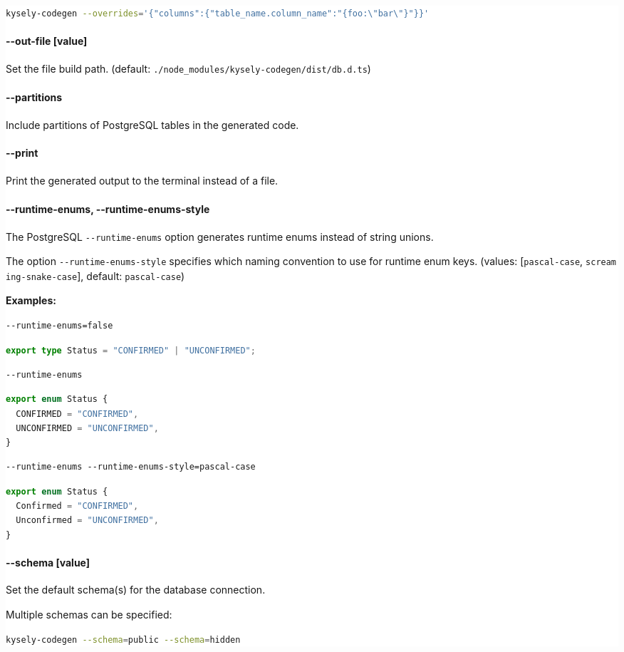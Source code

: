 ```sh
kysely-codegen --overrides='{"columns":{"table_name.column_name":"{foo:\"bar\"}"}}'
```

#### --out-file [value] 

Set the file build path. (default: `./node_modules/kysely-codegen/dist/db.d.ts`)

#### --partitions 

Include partitions of PostgreSQL tables in the generated code.

#### --print 

Print the generated output to the terminal instead of a file.

#### --runtime-enums, --runtime-enums-style 

The PostgreSQL `--runtime-enums` option generates runtime enums instead of
string unions.

The option `--runtime-enums-style` specifies which naming convention to use for
runtime enum keys. (values: [`pascal-case`, `screaming-snake-case`], default:
`pascal-case`)

**Examples:**

`--runtime-enums=false`

```ts
export type Status = "CONFIRMED" | "UNCONFIRMED";
```

`--runtime-enums`

```ts
export enum Status {
  CONFIRMED = "CONFIRMED",
  UNCONFIRMED = "UNCONFIRMED",
}
```

`--runtime-enums --runtime-enums-style=pascal-case`

```ts
export enum Status {
  Confirmed = "CONFIRMED",
  Unconfirmed = "UNCONFIRMED",
}
```

#### --schema [value] 

Set the default schema(s) for the database connection.

Multiple schemas can be specified:

```sh
kysely-codegen --schema=public --schema=hidden
```
